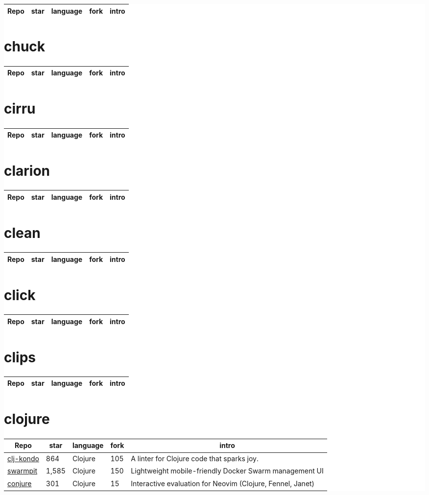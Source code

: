 Repo|star|language|fork|intro
-|-|-|-|-



# chuck

Repo|star|language|fork|intro
-|-|-|-|-



# cirru

Repo|star|language|fork|intro
-|-|-|-|-



# clarion

Repo|star|language|fork|intro
-|-|-|-|-



# clean

Repo|star|language|fork|intro
-|-|-|-|-



# click

Repo|star|language|fork|intro
-|-|-|-|-



# clips

Repo|star|language|fork|intro
-|-|-|-|-



# clojure

Repo|star|language|fork|intro
-|-|-|-|-
[clj-kondo](https://github.com/borkdude/clj-kondo)|864|Clojure|105|A linter for Clojure code that sparks joy.
[swarmpit](https://github.com/swarmpit/swarmpit)|1,585|Clojure|150|Lightweight mobile-friendly Docker Swarm management UI
[conjure](https://github.com/Olical/conjure)|301|Clojure|15|Interactive evaluation for Neovim (Clojure, Fennel, Janet)
